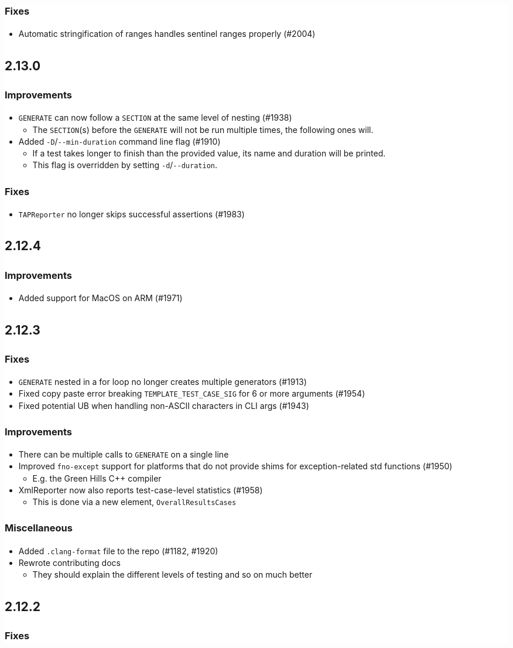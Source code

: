 ### Fixes

* Automatic stringification of ranges handles sentinel ranges properly (#2004)

## 2.13.0

### Improvements

* `GENERATE` can now follow a `SECTION` at the same level of nesting (#1938)
    * The `SECTION`(s) before the `GENERATE` will not be run multiple times, the following ones will.
* Added `-D`/`--min-duration` command line flag (#1910)
    * If a test takes longer to finish than the provided value, its name and duration will be printed.
    * This flag is overridden by setting `-d`/`--duration`.

### Fixes

* `TAPReporter` no longer skips successful assertions (#1983)

## 2.12.4

### Improvements

* Added support for MacOS on ARM (#1971)

## 2.12.3

### Fixes

* `GENERATE` nested in a for loop no longer creates multiple generators (#1913)
* Fixed copy paste error breaking `TEMPLATE_TEST_CASE_SIG` for 6 or more arguments (#1954)
* Fixed potential UB when handling non-ASCII characters in CLI args (#1943)

### Improvements

* There can be multiple calls to `GENERATE` on a single line
* Improved `fno-except` support for platforms that do not provide shims for exception-related std functions (#1950)
    * E.g. the Green Hills C++ compiler
* XmlReporter now also reports test-case-level statistics (#1958)
    * This is done via a new element, `OverallResultsCases`

### Miscellaneous

* Added `.clang-format` file to the repo (#1182, #1920)
* Rewrote contributing docs
    * They should explain the different levels of testing and so on much better

## 2.12.2

### Fixes
